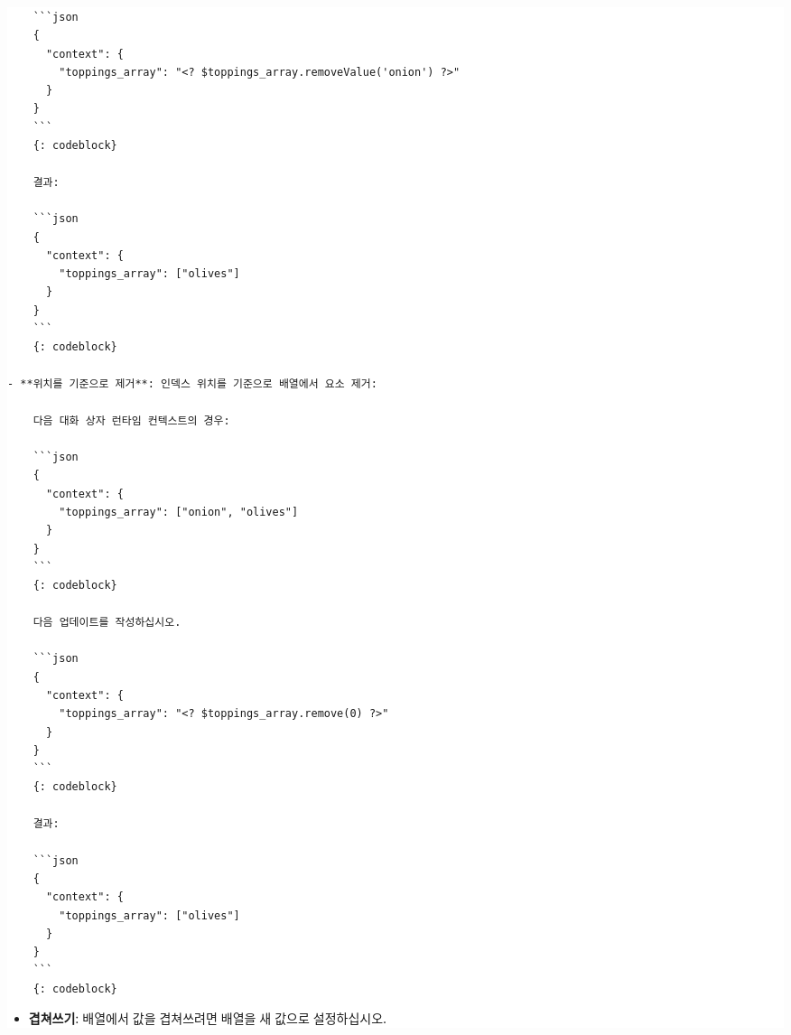         ```json
        {
          "context": {
            "toppings_array": "<? $toppings_array.removeValue('onion') ?>"
          }
        }
        ```
        {: codeblock}

        결과:

        ```json
        {
          "context": {
            "toppings_array": ["olives"]
          }
        }
        ```
        {: codeblock}

    - **위치를 기준으로 제거**: 인덱스 위치를 기준으로 배열에서 요소 제거:

        다음 대화 상자 런타임 컨텍스트의 경우:

        ```json
        {
          "context": {
            "toppings_array": ["onion", "olives"]
          }
        }
        ```
        {: codeblock}

        다음 업데이트를 작성하십시오.

        ```json
        {
          "context": {
            "toppings_array": "<? $toppings_array.remove(0) ?>"
          }
        }
        ```
        {: codeblock}

        결과:

        ```json
        {
          "context": {
            "toppings_array": ["olives"]
          }
        }
        ```
        {: codeblock}

- **겹쳐쓰기**: 배열에서 값을 겹쳐쓰려면 배열을 새 값으로 설정하십시오.
